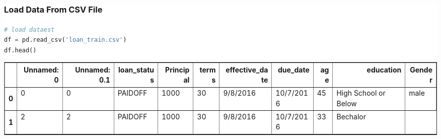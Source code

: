 ### Load Data From CSV File  


```python
# load dataest
df = pd.read_csv('loan_train.csv')
df.head()
```




<div>
<style scoped>
    .dataframe tbody tr th:only-of-type {
        vertical-align: middle;
    }

    .dataframe tbody tr th {
        vertical-align: top;
    }

    .dataframe thead th {
        text-align: right;
    }
</style>
<table border="1" class="dataframe">
  <thead>
    <tr style="text-align: right;">
      <th></th>
      <th>Unnamed: 0</th>
      <th>Unnamed: 0.1</th>
      <th>loan_status</th>
      <th>Principal</th>
      <th>terms</th>
      <th>effective_date</th>
      <th>due_date</th>
      <th>age</th>
      <th>education</th>
      <th>Gender</th>
    </tr>
  </thead>
  <tbody>
    <tr>
      <th>0</th>
      <td>0</td>
      <td>0</td>
      <td>PAIDOFF</td>
      <td>1000</td>
      <td>30</td>
      <td>9/8/2016</td>
      <td>10/7/2016</td>
      <td>45</td>
      <td>High School or Below</td>
      <td>male</td>
    </tr>
    <tr>
      <th>1</th>
      <td>2</td>
      <td>2</td>
      <td>PAIDOFF</td>
      <td>1000</td>
      <td>30</td>
      <td>9/8/2016</td>
      <td>10/7/2016</td>
      <td>33</td>
      <td>Bechalor</td>